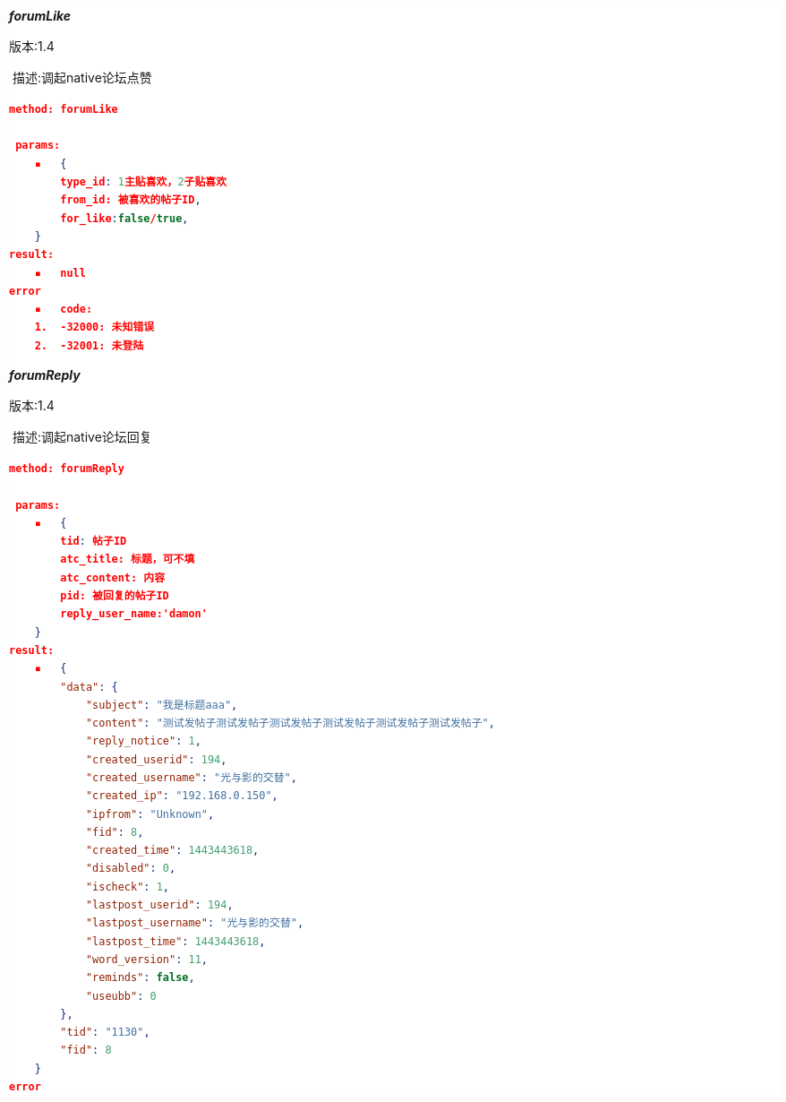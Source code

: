 

***forumLike***

版本:1.4

 描述:调起native论坛点赞

``` json
method: forumLike

 params: 
    ▪   {
        type_id: 1主贴喜欢，2子贴喜欢
        from_id: 被喜欢的帖子ID,
        for_like:false/true,
    }
result: 
    ▪   null
error
    ▪   code:
    1.  -32000: 未知错误
    2.  -32001: 未登陆

```

***forumReply***


版本:1.4

 描述:调起native论坛回复

``` json
method: forumReply

 params: 
    ▪   {
        tid: 帖子ID
        atc_title: 标题，可不填
        atc_content: 内容
        pid: 被回复的帖子ID
        reply_user_name:'damon'
    }
result: 
    ▪   {
        "data": {
            "subject": "我是标题aaa",
            "content": "测试发帖子测试发帖子测试发帖子测试发帖子测试发帖子测试发帖子",
            "reply_notice": 1,
            "created_userid": 194,
            "created_username": "光与影的交替",
            "created_ip": "192.168.0.150",
            "ipfrom": "Unknown",
            "fid": 8,
            "created_time": 1443443618,
            "disabled": 0,
            "ischeck": 1,
            "lastpost_userid": 194,
            "lastpost_username": "光与影的交替",
            "lastpost_time": 1443443618,
            "word_version": 11,
            "reminds": false,
            "useubb": 0
        },
        "tid": "1130",
        "fid": 8
    }
error
```